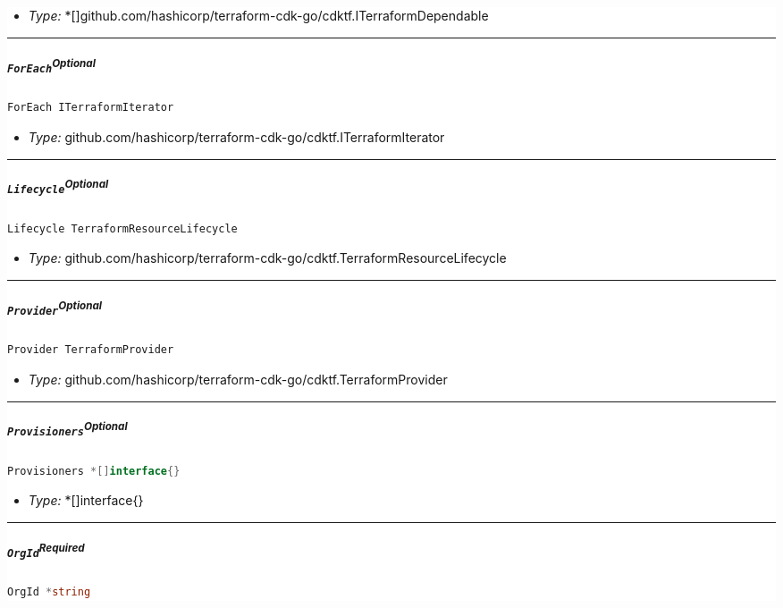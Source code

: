 - *Type:* *[]github.com/hashicorp/terraform-cdk-go/cdktf.ITerraformDependable

---

##### `ForEach`<sup>Optional</sup> <a name="ForEach" id="@cdktf/provider-mongodbatlas.dataMongodbatlasApiKeys.DataMongodbatlasApiKeysConfig.property.forEach"></a>

```go
ForEach ITerraformIterator
```

- *Type:* github.com/hashicorp/terraform-cdk-go/cdktf.ITerraformIterator

---

##### `Lifecycle`<sup>Optional</sup> <a name="Lifecycle" id="@cdktf/provider-mongodbatlas.dataMongodbatlasApiKeys.DataMongodbatlasApiKeysConfig.property.lifecycle"></a>

```go
Lifecycle TerraformResourceLifecycle
```

- *Type:* github.com/hashicorp/terraform-cdk-go/cdktf.TerraformResourceLifecycle

---

##### `Provider`<sup>Optional</sup> <a name="Provider" id="@cdktf/provider-mongodbatlas.dataMongodbatlasApiKeys.DataMongodbatlasApiKeysConfig.property.provider"></a>

```go
Provider TerraformProvider
```

- *Type:* github.com/hashicorp/terraform-cdk-go/cdktf.TerraformProvider

---

##### `Provisioners`<sup>Optional</sup> <a name="Provisioners" id="@cdktf/provider-mongodbatlas.dataMongodbatlasApiKeys.DataMongodbatlasApiKeysConfig.property.provisioners"></a>

```go
Provisioners *[]interface{}
```

- *Type:* *[]interface{}

---

##### `OrgId`<sup>Required</sup> <a name="OrgId" id="@cdktf/provider-mongodbatlas.dataMongodbatlasApiKeys.DataMongodbatlasApiKeysConfig.property.orgId"></a>

```go
OrgId *string
```
